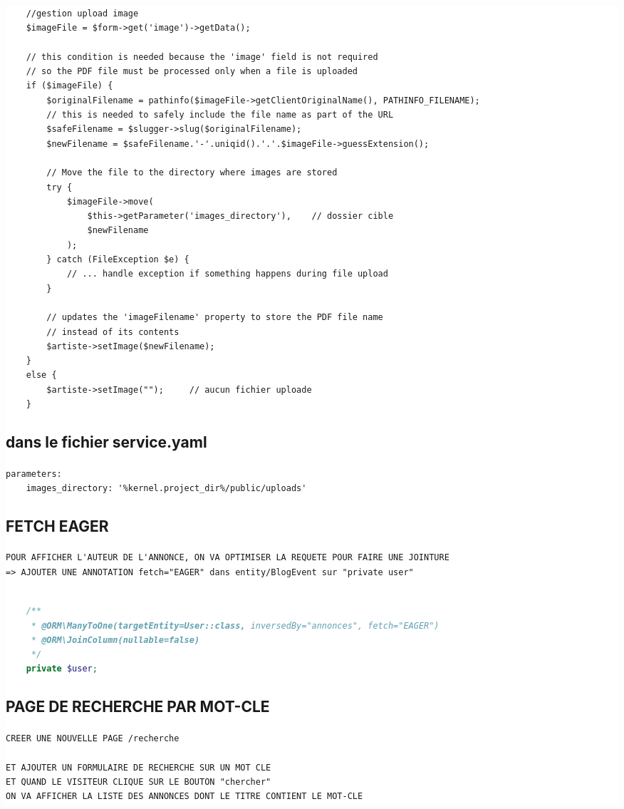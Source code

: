 ```
    //gestion upload image
    $imageFile = $form->get('image')->getData();

    // this condition is needed because the 'image' field is not required
    // so the PDF file must be processed only when a file is uploaded
    if ($imageFile) {
        $originalFilename = pathinfo($imageFile->getClientOriginalName(), PATHINFO_FILENAME);
        // this is needed to safely include the file name as part of the URL
        $safeFilename = $slugger->slug($originalFilename);
        $newFilename = $safeFilename.'-'.uniqid().'.'.$imageFile->guessExtension();

        // Move the file to the directory where images are stored
        try {
            $imageFile->move(
                $this->getParameter('images_directory'),    // dossier cible
                $newFilename
            );
        } catch (FileException $e) {
            // ... handle exception if something happens during file upload
        }

        // updates the 'imageFilename' property to store the PDF file name
        // instead of its contents
        $artiste->setImage($newFilename);
    }
    else {
        $artiste->setImage("");     // aucun fichier uploade
    }

```
##  dans le fichier service.yaml
```
parameters:
    images_directory: '%kernel.project_dir%/public/uploads'
```


## FETCH EAGER

    POUR AFFICHER L'AUTEUR DE L'ANNONCE, ON VA OPTIMISER LA REQUETE POUR FAIRE UNE JOINTURE
    => AJOUTER UNE ANNOTATION fetch="EAGER" dans entity/BlogEvent sur "private user"

```php

    /**
     * @ORM\ManyToOne(targetEntity=User::class, inversedBy="annonces", fetch="EAGER")
     * @ORM\JoinColumn(nullable=false)
     */
    private $user;

``` 
 ## PAGE DE RECHERCHE PAR MOT-CLE

    CREER UNE NOUVELLE PAGE /recherche

    ET AJOUTER UN FORMULAIRE DE RECHERCHE SUR UN MOT CLE
    ET QUAND LE VISITEUR CLIQUE SUR LE BOUTON "chercher"
    ON VA AFFICHER LA LISTE DES ANNONCES DONT LE TITRE CONTIENT LE MOT-CLE  